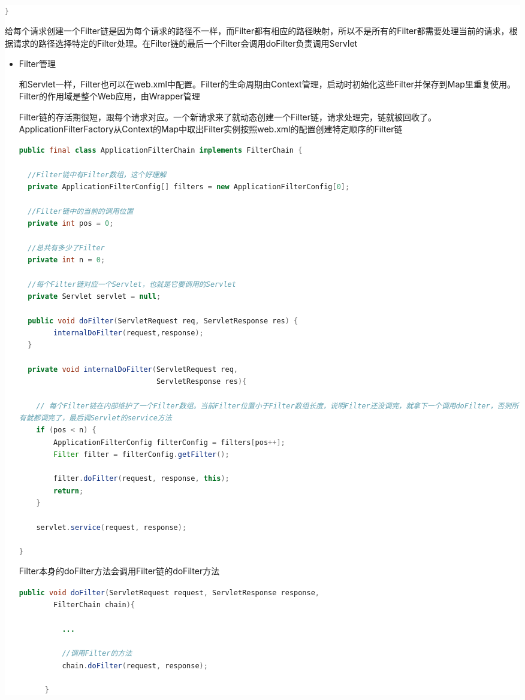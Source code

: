   ```java
  }
  ```

  给每个请求创建一个Filter链是因为每个请求的路径不一样，而Filter都有相应的路径映射，所以不是所有的Filter都需要处理当前的请求，根据请求的路径选择特定的Filter处理。在Filter链的最后一个Filter会调用doFilter负责调用Servlet

- Filter管理

  和Servlet一样，Filter也可以在web.xml中配置。Filter的生命周期由Context管理，启动时初始化这些Filter并保存到Map里重复使用。Filter的作用域是整个Web应用，由Wrapper管理

  Filter链的存活期很短，跟每个请求对应。一个新请求来了就动态创建一个Filter链，请求处理完，链就被回收了。ApplicationFilterFactory从Context的Map中取出Filter实例按照web.xml的配置创建特定顺序的Filter链

  ```java
  public final class ApplicationFilterChain implements FilterChain {
    
    //Filter链中有Filter数组，这个好理解
    private ApplicationFilterConfig[] filters = new ApplicationFilterConfig[0];
      
    //Filter链中的当前的调用位置
    private int pos = 0;
      
    //总共有多少了Filter
    private int n = 0;
  
    //每个Filter链对应一个Servlet，也就是它要调用的Servlet
    private Servlet servlet = null;
    
    public void doFilter(ServletRequest req, ServletResponse res) {
          internalDoFilter(request,response);
    }
     
    private void internalDoFilter(ServletRequest req,
                                  ServletResponse res){
  
      // 每个Filter链在内部维护了一个Filter数组。当前Filter位置小于Filter数组长度，说明Filter还没调完，就拿下一个调用doFilter，否则所有就都调完了，最后调Servlet的service方法
      if (pos < n) {
          ApplicationFilterConfig filterConfig = filters[pos++];
          Filter filter = filterConfig.getFilter();
  
          filter.doFilter(request, response, this);
          return;
      }
  
      servlet.service(request, response);
     
  }
  ```

  Filter本身的doFilter方法会调用Filter链的doFilter方法

  ```java
  public void doFilter(ServletRequest request, ServletResponse response,
          FilterChain chain){
          
            ...
            
            //调用Filter的方法
            chain.doFilter(request, response);
        
        }
  ```

